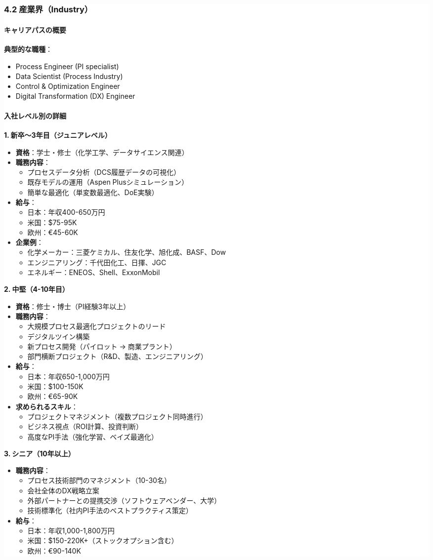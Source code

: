 
### 4.2 産業界（Industry）

#### キャリアパスの概要

**典型的な職種**：
- Process Engineer (PI specialist)
- Data Scientist (Process Industry)
- Control & Optimization Engineer
- Digital Transformation (DX) Engineer

#### 入社レベル別の詳細

**1. 新卒〜3年目（ジュニアレベル）**
- **資格**：学士・修士（化学工学、データサイエンス関連）
- **職務内容**：
  - プロセスデータ分析（DCS履歴データの可視化）
  - 既存モデルの運用（Aspen Plusシミュレーション）
  - 簡単な最適化（単変数最適化、DoE実験）
- **給与**：
  - 日本：年収400-650万円
  - 米国：$75-95K
  - 欧州：€45-60K
- **企業例**：
  - 化学メーカー：三菱ケミカル、住友化学、旭化成、BASF、Dow
  - エンジニアリング：千代田化工、日揮、JGC
  - エネルギー：ENEOS、Shell、ExxonMobil

**2. 中堅（4-10年目）**
- **資格**：修士・博士（PI経験3年以上）
- **職務内容**：
  - 大規模プロセス最適化プロジェクトのリード
  - デジタルツイン構築
  - 新プロセス開発（パイロット → 商業プラント）
  - 部門横断プロジェクト（R&D、製造、エンジニアリング）
- **給与**：
  - 日本：年収650-1,000万円
  - 米国：$100-150K
  - 欧州：€65-90K
- **求められるスキル**：
  - プロジェクトマネジメント（複数プロジェクト同時進行）
  - ビジネス視点（ROI計算、投資判断）
  - 高度なPI手法（強化学習、ベイズ最適化）

**3. シニア（10年以上）**
- **職務内容**：
  - プロセス技術部門のマネジメント（10-30名）
  - 会社全体のDX戦略立案
  - 外部パートナーとの提携交渉（ソフトウェアベンダー、大学）
  - 技術標準化（社内PI手法のベストプラクティス策定）
- **給与**：
  - 日本：年収1,000-1,800万円
  - 米国：$150-220K+（ストックオプション含む）
  - 欧州：€90-140K
